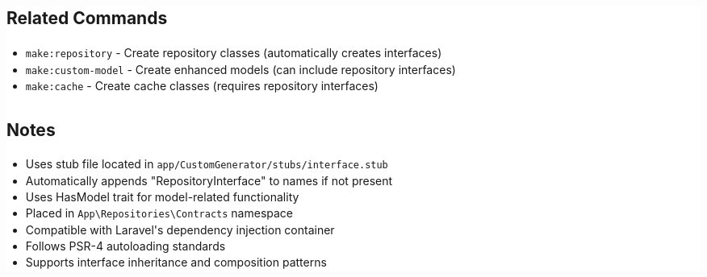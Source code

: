## Related Commands

- `make:repository` - Create repository classes (automatically creates interfaces)
- `make:custom-model` - Create enhanced models (can include repository interfaces)
- `make:cache` - Create cache classes (requires repository interfaces)

## Notes

- Uses stub file located in `app/CustomGenerator/stubs/interface.stub`
- Automatically appends "RepositoryInterface" to names if not present
- Uses HasModel trait for model-related functionality
- Placed in `App\Repositories\Contracts` namespace
- Compatible with Laravel's dependency injection container
- Follows PSR-4 autoloading standards
- Supports interface inheritance and composition patterns
